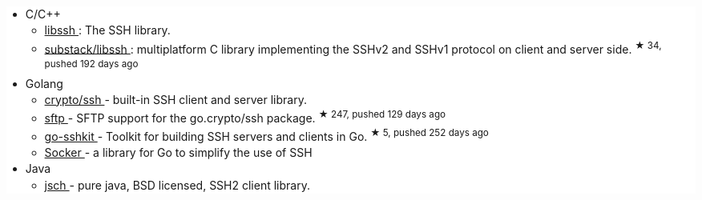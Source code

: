 <ul>
 <li>
  C/C++
  <ul>
   <li>
    <a href="https://www.libssh.org">
     libssh
    </a>
    : The SSH library.
   </li>
   <li>
    <a href="https://github.com/substack/libssh">
     substack/libssh
    </a>
    : multiplatform C library implementing the SSHv2 and SSHv1 protocol on client and server side.
    <sup>
     &#9733 34, pushed 192 days ago
    </sup>
   </li>
  </ul>
 </li>
 <li>
  Golang
  <ul>
   <li>
    <a href="https://godoc.org/golang.org/x/crypto/ssh">
     crypto/ssh
    </a>
    - built-in SSH client and server library.
   </li>
   <li>
    <a href="https://github.com/pkg/sftp">
     sftp
    </a>
    - SFTP support for the go.crypto/ssh package.
    <sup>
     &#9733 247, pushed 129 days ago
    </sup>
   </li>
   <li>
    <a href="https://github.com/shazow/go-sshkit">
     go-sshkit
    </a>
    - Toolkit for building SSH servers and clients in Go.
    <sup>
     &#9733 5, pushed 252 days ago
    </sup>
   </li>
   <li>
    <a href="https://github.com/cosiner/socker">
     Socker
    </a>
    - a library for Go to simplify the use of SSH
   </li>
  </ul>
 </li>
 <li>
  Java
  <ul>
   <li>
    <a href="http://www.jcraft.com/jsch/">
     jsch
    </a>
    - pure java, BSD licensed, SSH2 client library.